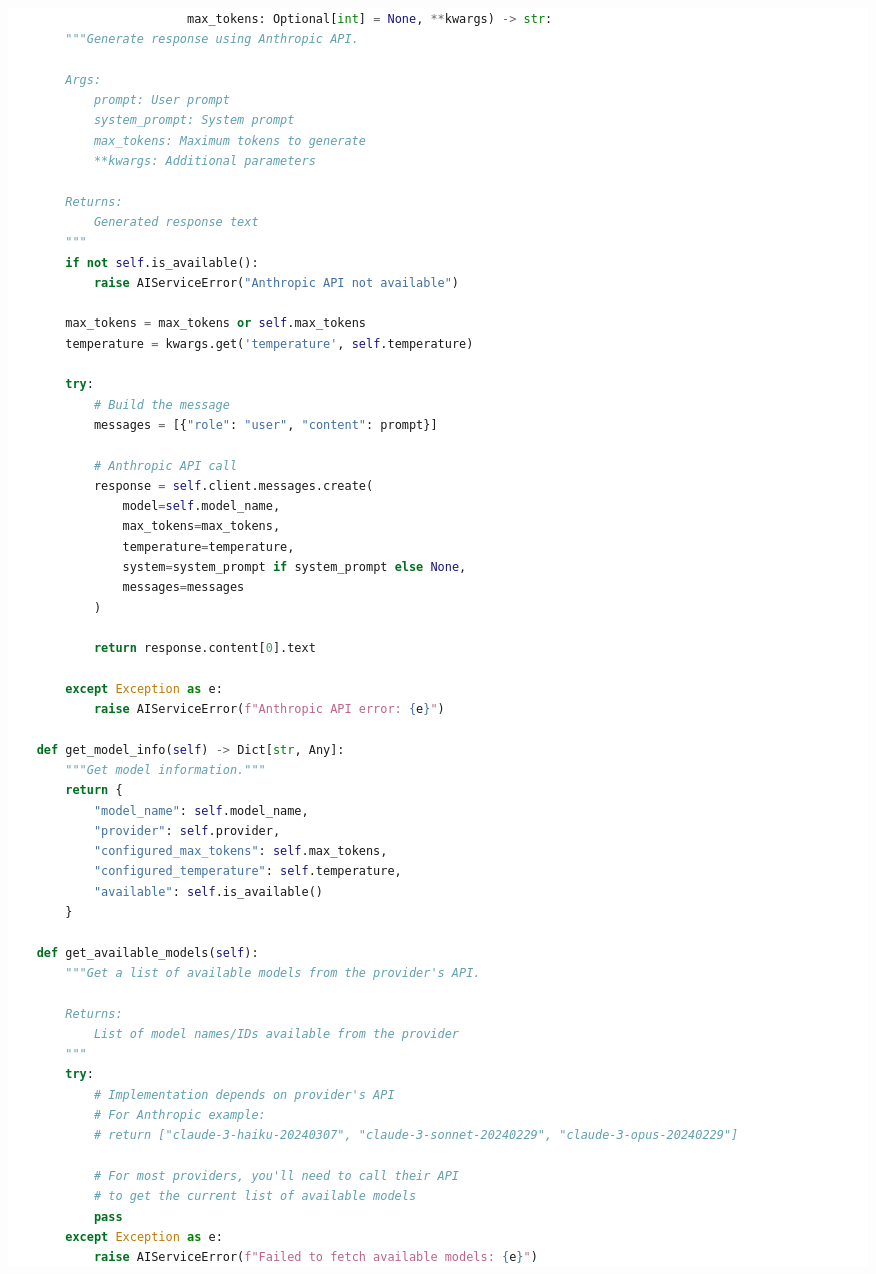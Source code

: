 ```python
                         max_tokens: Optional[int] = None, **kwargs) -> str:
        """Generate response using Anthropic API.
        
        Args:
            prompt: User prompt
            system_prompt: System prompt
            max_tokens: Maximum tokens to generate
            **kwargs: Additional parameters
            
        Returns:
            Generated response text
        """
        if not self.is_available():
            raise AIServiceError("Anthropic API not available")

        max_tokens = max_tokens or self.max_tokens
        temperature = kwargs.get('temperature', self.temperature)

        try:
            # Build the message
            messages = [{"role": "user", "content": prompt}]
            
            # Anthropic API call
            response = self.client.messages.create(
                model=self.model_name,
                max_tokens=max_tokens,
                temperature=temperature,
                system=system_prompt if system_prompt else None,
                messages=messages
            )
            
            return response.content[0].text
            
        except Exception as e:
            raise AIServiceError(f"Anthropic API error: {e}")

    def get_model_info(self) -> Dict[str, Any]:
        """Get model information."""
        return {
            "model_name": self.model_name,
            "provider": self.provider,
            "configured_max_tokens": self.max_tokens,
            "configured_temperature": self.temperature,
            "available": self.is_available()
        }

    def get_available_models(self):
        """Get a list of available models from the provider's API.
        
        Returns:
            List of model names/IDs available from the provider
        """
        try:
            # Implementation depends on provider's API
            # For Anthropic example:
            # return ["claude-3-haiku-20240307", "claude-3-sonnet-20240229", "claude-3-opus-20240229"]
            
            # For most providers, you'll need to call their API
            # to get the current list of available models
            pass
        except Exception as e:
            raise AIServiceError(f"Failed to fetch available models: {e}")
```
